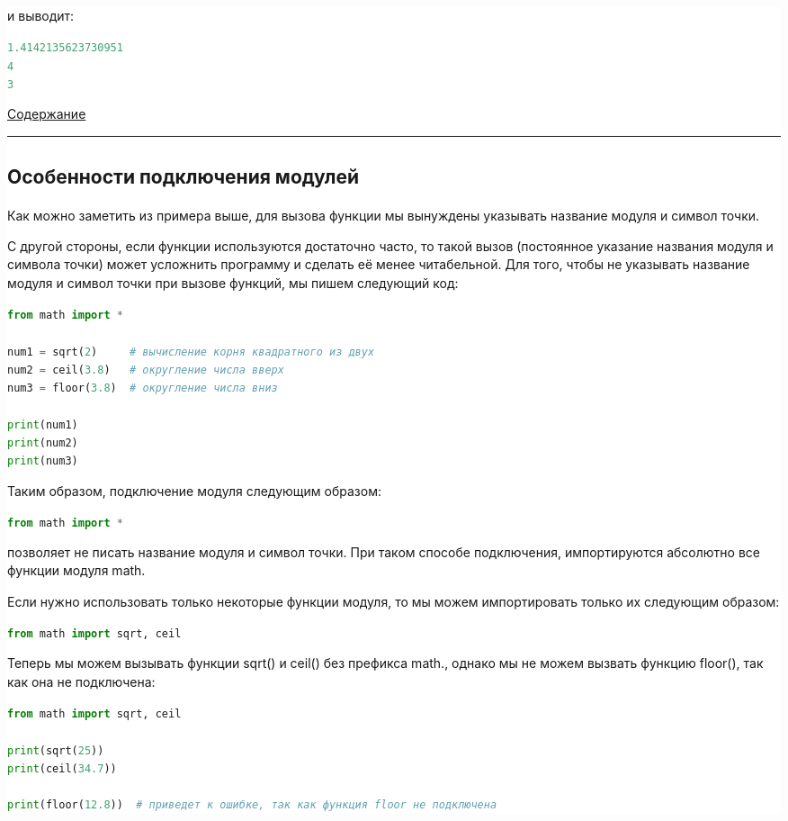 и выводит:

```python
1.4142135623730951
4
3
```

[Содержание](#содержание)

<hr>

## Особенности подключения модулей

Как можно заметить из примера выше, для вызова функции мы вынуждены указывать название модуля и символ точки. 

С другой стороны, если функции используются достаточно часто, то такой вызов (постоянное указание названия модуля и символа точки) может усложнить программу и сделать её менее читабельной. Для того, чтобы не указывать название модуля и символ точки при вызове функций, мы пишем следующий код:

```python
from math import *

num1 = sqrt(2)     # вычисление корня квадратного из двух
num2 = ceil(3.8)   # округление числа вверх
num3 = floor(3.8)  # округление числа вниз

print(num1)
print(num2)
print(num3)
```

Таким образом, подключение модуля следующим образом:

```python
from math import *
```

позволяет не писать название модуля и символ точки. При таком способе подключения, импортируются абсолютно все функции модуля math.

Если нужно использовать только некоторые функции модуля, то мы можем импортировать только их следующим образом:

```python
from math import sqrt, ceil
```

Теперь мы можем вызывать функции sqrt() и ceil() без префикса math., однако мы не можем вызвать функцию floor(), так как она не подключена:

```python
from math import sqrt, ceil

print(sqrt(25))
print(ceil(34.7))

print(floor(12.8))  # приведет к ошибке, так как функция floor не подключена
```
